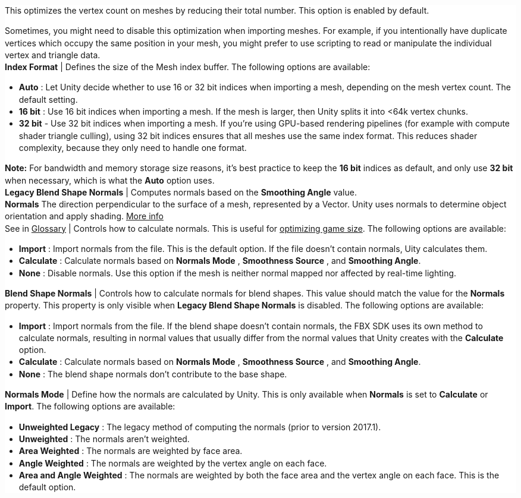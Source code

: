 This optimizes the vertex count on meshes by reducing their total number. This option is enabled by default.   
  
Sometimes, you might need to disable this optimization when importing meshes. For example, if you intentionally have duplicate vertices which occupy the same position in your mesh, you might prefer to use scripting to read or manipulate the individual vertex and triangle data.  
**Index Format** | Defines the size of the Mesh index buffer. The following options are available: 
  * **Auto** : Let Unity decide whether to use 16 or 32 bit indices when importing a mesh, depending on the mesh vertex count. The default setting.
  * **16 bit** : Use 16 bit indices when importing a mesh. If the mesh is larger, then Unity splits it into <64k vertex chunks.
  * **32 bit** - Use 32 bit indices when importing a mesh. If you’re using GPU-based rendering pipelines (for example with compute shader triangle culling), using 32 bit indices ensures that all meshes use the same index format. This reduces shader complexity, because they only need to handle one format.

  
**Note:** For bandwidth and memory storage size reasons, it’s best practice to keep the **16 bit** indices as default, and only use **32 bit** when necessary, which is what the **Auto** option uses.  
**Legacy Blend Shape Normals** | Computes normals based on the **Smoothing Angle** value.  
**Normals** The direction perpendicular to the surface of a mesh, represented by a Vector. Unity uses normals to determine object orientation and apply shading. [More info](https://docs.unity3d.com/6000.0/Documentation/Manual/scripting-vectors.html)  
See in [Glossary](https://docs.unity3d.com/6000.0/Documentation/Manual/Glossary.html#Normal) | Controls how to calculate normals. This is useful for [optimizing game size](https://docs.unity3d.com/6000.0/Documentation/Manual/ReducingFilesize.html). The following options are available: 
  * **Import** : Import normals from the file. This is the default option. If the file doesn’t contain normals, Uity calculates them.
  * **Calculate** : Calculate normals based on **Normals Mode** , **Smoothness Source** , and **Smoothing Angle**.
  * **None** : Disable normals. Use this option if the mesh is neither normal mapped nor affected by real-time lighting.

  
**Blend Shape Normals** | Controls how to calculate normals for blend shapes. This value should match the value for the **Normals** property. This property is only visible when **Legacy Blend Shape Normals** is disabled. The following options are available: 
  * **Import** : Import normals from the file. If the blend shape doesn’t contain normals, the FBX SDK uses its own method to calculate normals, resulting in normal values that usually differ from the normal values that Unity creates with the **Calculate** option.
  * **Calculate** : Calculate normals based on **Normals Mode** , **Smoothness Source** , and **Smoothing Angle**.
  * **None** : The blend shape normals don’t contribute to the base shape.

  
**Normals Mode** | Define how the normals are calculated by Unity. This is only available when **Normals** is set to **Calculate** or **Import**. The following options are available: 
  * **Unweighted Legacy** : The legacy method of computing the normals (prior to version 2017.1).
  * **Unweighted** : The normals aren’t weighted.
  * **Area Weighted** : The normals are weighted by face area.
  * **Angle Weighted** : The normals are weighted by the vertex angle on each face.
  * **Area and Angle Weighted** : The normals are weighted by both the face area and the vertex angle on each face. This is the default option.

  